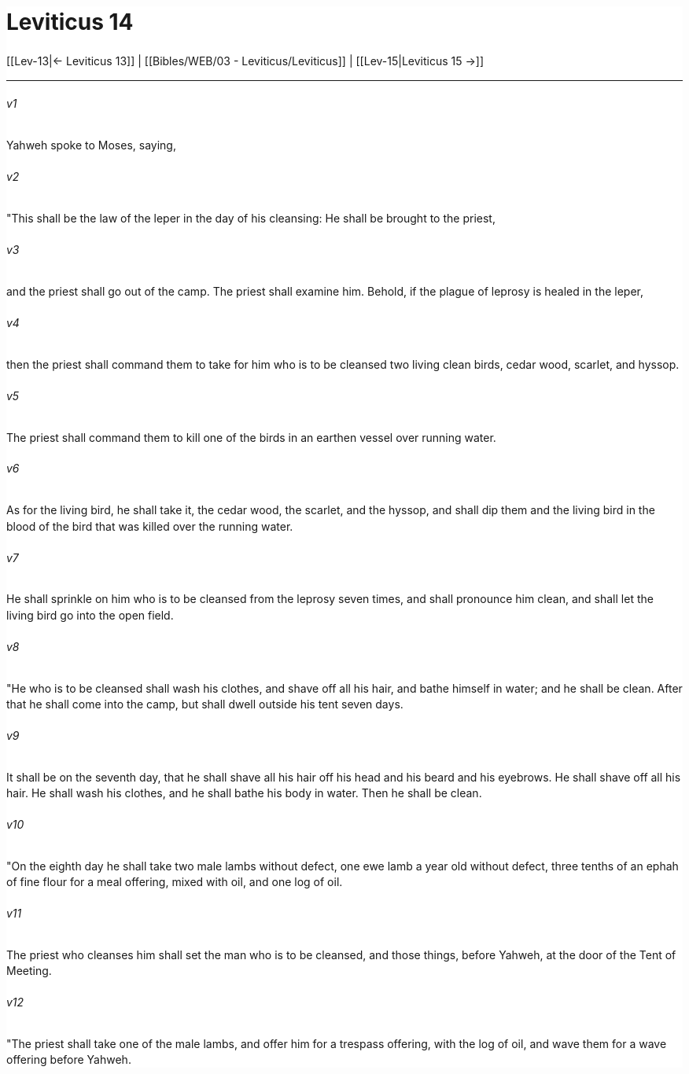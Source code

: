 # Leviticus 14

[[Lev-13|← Leviticus 13]] | [[Bibles/WEB/03 - Leviticus/Leviticus]] | [[Lev-15|Leviticus 15 →]]
***



###### v1 
Yahweh spoke to Moses, saying, 

###### v2 
"This shall be the law of the leper in the day of his cleansing: He shall be brought to the priest, 

###### v3 
and the priest shall go out of the camp. The priest shall examine him. Behold, if the plague of leprosy is healed in the leper, 

###### v4 
then the priest shall command them to take for him who is to be cleansed two living clean birds, cedar wood, scarlet, and hyssop. 

###### v5 
The priest shall command them to kill one of the birds in an earthen vessel over running water. 

###### v6 
As for the living bird, he shall take it, the cedar wood, the scarlet, and the hyssop, and shall dip them and the living bird in the blood of the bird that was killed over the running water. 

###### v7 
He shall sprinkle on him who is to be cleansed from the leprosy seven times, and shall pronounce him clean, and shall let the living bird go into the open field. 

###### v8 
"He who is to be cleansed shall wash his clothes, and shave off all his hair, and bathe himself in water; and he shall be clean. After that he shall come into the camp, but shall dwell outside his tent seven days. 

###### v9 
It shall be on the seventh day, that he shall shave all his hair off his head and his beard and his eyebrows. He shall shave off all his hair. He shall wash his clothes, and he shall bathe his body in water. Then he shall be clean. 

###### v10 
"On the eighth day he shall take two male lambs without defect, one ewe lamb a year old without defect, three tenths of an ephah of fine flour for a meal offering, mixed with oil, and one log of oil. 

###### v11 
The priest who cleanses him shall set the man who is to be cleansed, and those things, before Yahweh, at the door of the Tent of Meeting. 

###### v12 
"The priest shall take one of the male lambs, and offer him for a trespass offering, with the log of oil, and wave them for a wave offering before Yahweh. 
